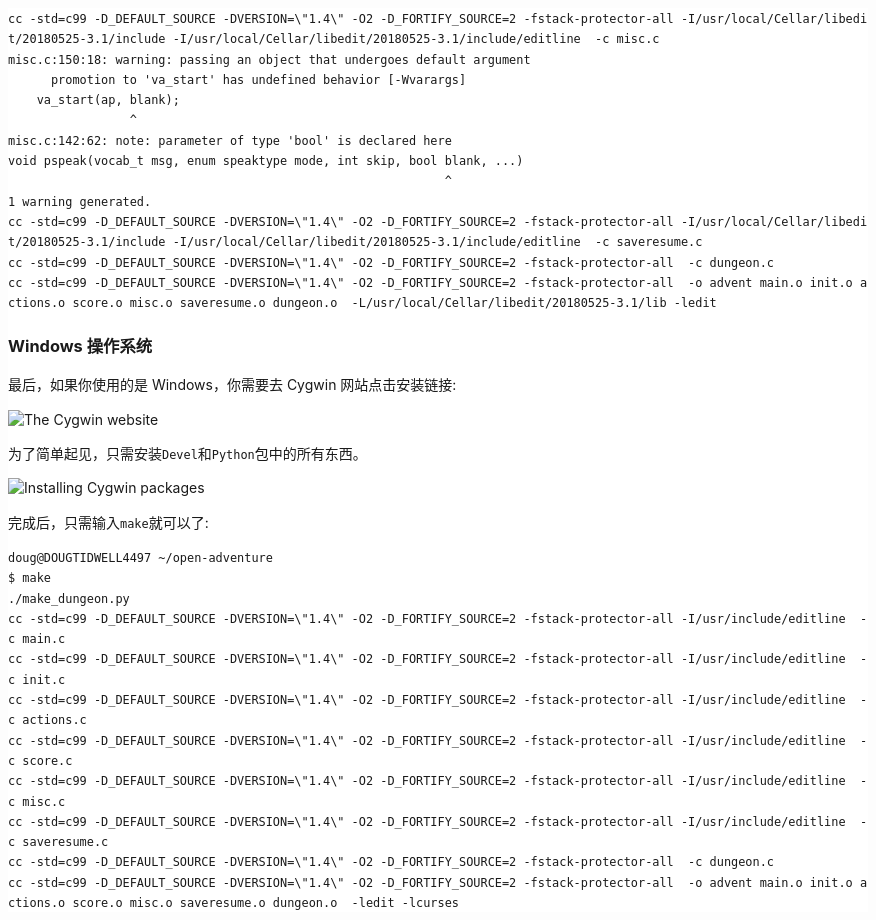 ```
cc -std=c99 -D_DEFAULT_SOURCE -DVERSION=\"1.4\" -O2 -D_FORTIFY_SOURCE=2 -fstack-protector-all -I/usr/local/Cellar/libedit/20180525-3.1/include -I/usr/local/Cellar/libedit/20180525-3.1/include/editline  -c misc.c
misc.c:150:18: warning: passing an object that undergoes default argument
      promotion to 'va_start' has undefined behavior [-Wvarargs]
    va_start(ap, blank);
                 ^
misc.c:142:62: note: parameter of type 'bool' is declared here
void pspeak(vocab_t msg, enum speaktype mode, int skip, bool blank, ...)
                                                             ^
1 warning generated.
cc -std=c99 -D_DEFAULT_SOURCE -DVERSION=\"1.4\" -O2 -D_FORTIFY_SOURCE=2 -fstack-protector-all -I/usr/local/Cellar/libedit/20180525-3.1/include -I/usr/local/Cellar/libedit/20180525-3.1/include/editline  -c saveresume.c
cc -std=c99 -D_DEFAULT_SOURCE -DVERSION=\"1.4\" -O2 -D_FORTIFY_SOURCE=2 -fstack-protector-all  -c dungeon.c
cc -std=c99 -D_DEFAULT_SOURCE -DVERSION=\"1.4\" -O2 -D_FORTIFY_SOURCE=2 -fstack-protector-all  -o advent main.o init.o actions.o score.o misc.o saveresume.o dungeon.o  -L/usr/local/Cellar/libedit/20180525-3.1/lib -ledit
```

### Windows 操作系统

最后，如果你使用的是 Windows，你需要去 Cygwin 网站点击安装链接:

![The Cygwin website](../Images/575e90f9ac616f14b46328574fe13e72.png "The Cygwin website")

为了简单起见，只需安装`Devel`和`Python`包中的所有东西。

![Installing Cygwin packages](../Images/e8477aac4bed70211c7d66c602363fbd.png "Installing Cygwin packages")

完成后，只需输入`make`就可以了:

```
doug@DOUGTIDWELL4497 ~/open-adventure
$ make
./make_dungeon.py
cc -std=c99 -D_DEFAULT_SOURCE -DVERSION=\"1.4\" -O2 -D_FORTIFY_SOURCE=2 -fstack-protector-all -I/usr/include/editline  -c main.c
cc -std=c99 -D_DEFAULT_SOURCE -DVERSION=\"1.4\" -O2 -D_FORTIFY_SOURCE=2 -fstack-protector-all -I/usr/include/editline  -c init.c
cc -std=c99 -D_DEFAULT_SOURCE -DVERSION=\"1.4\" -O2 -D_FORTIFY_SOURCE=2 -fstack-protector-all -I/usr/include/editline  -c actions.c
cc -std=c99 -D_DEFAULT_SOURCE -DVERSION=\"1.4\" -O2 -D_FORTIFY_SOURCE=2 -fstack-protector-all -I/usr/include/editline  -c score.c
cc -std=c99 -D_DEFAULT_SOURCE -DVERSION=\"1.4\" -O2 -D_FORTIFY_SOURCE=2 -fstack-protector-all -I/usr/include/editline  -c misc.c
cc -std=c99 -D_DEFAULT_SOURCE -DVERSION=\"1.4\" -O2 -D_FORTIFY_SOURCE=2 -fstack-protector-all -I/usr/include/editline  -c saveresume.c
cc -std=c99 -D_DEFAULT_SOURCE -DVERSION=\"1.4\" -O2 -D_FORTIFY_SOURCE=2 -fstack-protector-all  -c dungeon.c
cc -std=c99 -D_DEFAULT_SOURCE -DVERSION=\"1.4\" -O2 -D_FORTIFY_SOURCE=2 -fstack-protector-all  -o advent main.o init.o actions.o score.o misc.o saveresume.o dungeon.o  -ledit -lcurses

```
